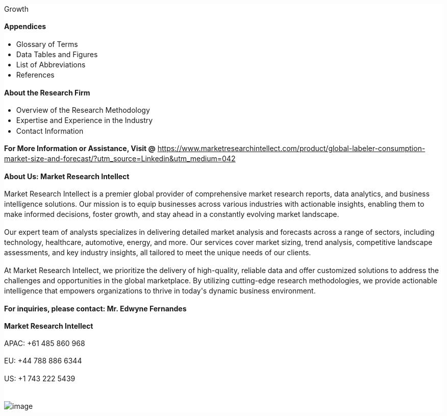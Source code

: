 Growth</li></ul><p><strong>Appendices</strong></p><ul><li>Glossary of Terms</li><li>Data Tables and Figures</li><li>List of Abbreviations</li><li>References</li></ul><p><strong>About the Research Firm</strong></p><ul><li>Overview of the Research Methodology</li><li>Expertise and Experience in the Industry</li><li>Contact Information</li></ul></div><div class="article-main__content" data-test-id="publishing-text-block"><p><span class="font-[700]"><strong>For More Information or Assistance, Visit @</strong>&nbsp;<a href="https://www.marketresearchintellect.com/product/global-labeler-consumption-market-size-and-forecast/?utm_source=Linkedin&utm_medium=042">https://www.marketresearchintellect.com/product/global-labeler-consumption-market-size-and-forecast/?utm_source=Linkedin&utm_medium=042</a></span></p><p><strong>About Us: Market Research Intellect</strong></p><p>Market Research Intellect is a premier global provider of comprehensive market research reports, data analytics, and business intelligence solutions. Our mission is to equip businesses across various industries with actionable insights, enabling them to make informed decisions, foster growth, and stay ahead in a constantly evolving market landscape.</p><p>Our expert team of analysts specializes in delivering detailed market analysis and forecasts across a range of sectors, including technology, healthcare, automotive, energy, and more. Our services cover market sizing, trend analysis, competitive landscape assessments, and key industry insights, all tailored to meet the unique needs of our clients.</p><p>At Market Research Intellect, we prioritize the delivery of high-quality, reliable data and offer customized solutions to address the challenges and opportunities in the global marketplace. By utilizing cutting-edge research methodologies, we provide actionable intelligence that empowers organizations to thrive in today's dynamic business environment.</p><p><strong>For inquiries, please contact: Mr. Edwyne Fernandes</strong></p><p><strong>Market Research Intellect</strong></p><p>APAC: +61 485 860 968</p><p>EU: +44 788 886 6344</p><p>US: +1 743 222 5439</p></div><div class="article-main__content" data-test-id="publishing-text-block">&nbsp;</div>
![image](https://github.com/user-attachments/assets/139e57d3-96d3-4826-a425-ff8553ac1832)
